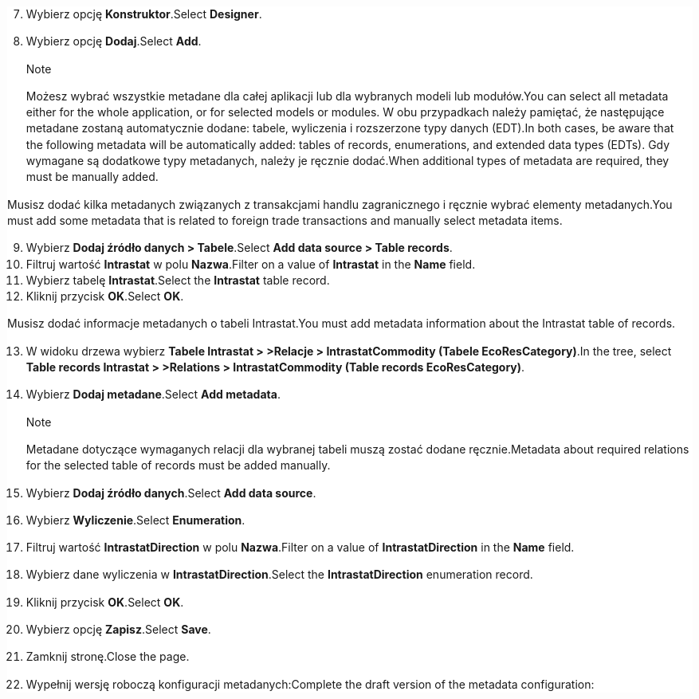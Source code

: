 7. <span data-ttu-id="e2518-123">Wybierz opcję **Konstruktor**.</span><span class="sxs-lookup"><span data-stu-id="e2518-123">Select **Designer**.</span></span>
8. <span data-ttu-id="e2518-124">Wybierz opcję **Dodaj**.</span><span class="sxs-lookup"><span data-stu-id="e2518-124">Select **Add**.</span></span>

    > [!NOTE]
    > <span data-ttu-id="e2518-125">Możesz wybrać wszystkie metadane dla całej aplikacji lub dla wybranych modeli lub modułów.</span><span class="sxs-lookup"><span data-stu-id="e2518-125">You can select all metadata either for the whole application, or for selected models or modules.</span></span> <span data-ttu-id="e2518-126">W obu przypadkach należy pamiętać, że następujące metadane zostaną automatycznie dodane: tabele, wyliczenia i rozszerzone typy danych (EDT).</span><span class="sxs-lookup"><span data-stu-id="e2518-126">In both cases, be aware that the following metadata will be automatically added: tables of records, enumerations, and extended data types (EDTs).</span></span> <span data-ttu-id="e2518-127">Gdy wymagane są dodatkowe typy metadanych, należy je ręcznie dodać.</span><span class="sxs-lookup"><span data-stu-id="e2518-127">When additional types of metadata are required, they must be manually added.</span></span>

<span data-ttu-id="e2518-128">Musisz dodać kilka metadanych związanych z transakcjami handlu zagranicznego i ręcznie wybrać elementy metadanych.</span><span class="sxs-lookup"><span data-stu-id="e2518-128">You must add some metadata that is related to foreign trade transactions and manually select metadata items.</span></span>

9. <span data-ttu-id="e2518-129">Wybierz **Dodaj źródło danych \> Tabele**.</span><span class="sxs-lookup"><span data-stu-id="e2518-129">Select **Add data source \> Table records**.</span></span>
10. <span data-ttu-id="e2518-130">Filtruj wartość **Intrastat** w polu **Nazwa**.</span><span class="sxs-lookup"><span data-stu-id="e2518-130">Filter on a value of **Intrastat** in the **Name** field.</span></span>
11. <span data-ttu-id="e2518-131">Wybierz tabelę **Intrastat**.</span><span class="sxs-lookup"><span data-stu-id="e2518-131">Select the **Intrastat** table record.</span></span>
12. <span data-ttu-id="e2518-132">Kliknij przycisk **OK**.</span><span class="sxs-lookup"><span data-stu-id="e2518-132">Select **OK**.</span></span>

<span data-ttu-id="e2518-133">Musisz dodać informacje metadanych o tabeli Intrastat.</span><span class="sxs-lookup"><span data-stu-id="e2518-133">You must add metadata information about the Intrastat table of records.</span></span>

13. <span data-ttu-id="e2518-134">W widoku drzewa wybierz **Tabele Intrastat \> \>Relacje \> IntrastatCommodity (Tabele EcoResCategory)**.</span><span class="sxs-lookup"><span data-stu-id="e2518-134">In the tree, select **Table records Intrastat \> \>Relations \> IntrastatCommodity (Table records EcoResCategory)**.</span></span>
14. <span data-ttu-id="e2518-135">Wybierz **Dodaj metadane**.</span><span class="sxs-lookup"><span data-stu-id="e2518-135">Select **Add metadata**.</span></span>

    > [!NOTE]
    > <span data-ttu-id="e2518-136">Metadane dotyczące wymaganych relacji dla wybranej tabeli muszą zostać dodane ręcznie.</span><span class="sxs-lookup"><span data-stu-id="e2518-136">Metadata about required relations for the selected table of records must be added manually.</span></span>

15. <span data-ttu-id="e2518-137">Wybierz **Dodaj źródło danych**.</span><span class="sxs-lookup"><span data-stu-id="e2518-137">Select **Add data source**.</span></span>
16. <span data-ttu-id="e2518-138">Wybierz **Wyliczenie**.</span><span class="sxs-lookup"><span data-stu-id="e2518-138">Select **Enumeration**.</span></span>
17. <span data-ttu-id="e2518-139">Filtruj wartość **IntrastatDirection** w polu **Nazwa**.</span><span class="sxs-lookup"><span data-stu-id="e2518-139">Filter on a value of **IntrastatDirection** in the **Name** field.</span></span>
18. <span data-ttu-id="e2518-140">Wybierz dane wyliczenia w **IntrastatDirection**.</span><span class="sxs-lookup"><span data-stu-id="e2518-140">Select the **IntrastatDirection** enumeration record.</span></span>
19. <span data-ttu-id="e2518-141">Kliknij przycisk **OK**.</span><span class="sxs-lookup"><span data-stu-id="e2518-141">Select **OK**.</span></span>
20. <span data-ttu-id="e2518-142">Wybierz opcję **Zapisz**.</span><span class="sxs-lookup"><span data-stu-id="e2518-142">Select **Save**.</span></span>
21. <span data-ttu-id="e2518-143">Zamknij stronę.</span><span class="sxs-lookup"><span data-stu-id="e2518-143">Close the page.</span></span>
22. <span data-ttu-id="e2518-144">Wypełnij wersję roboczą konfiguracji metadanych:</span><span class="sxs-lookup"><span data-stu-id="e2518-144">Complete the draft version of the metadata configuration:</span></span>